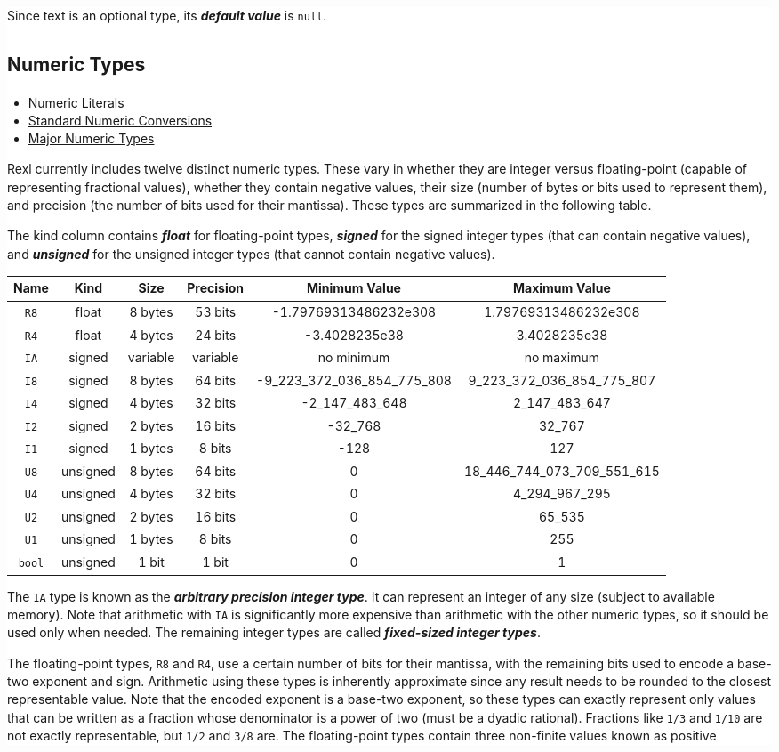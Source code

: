 Since text is an optional type, its **_default value_** is `null`.

## Numeric Types

* [Numeric Literals](#numeric-literals)
* [Standard Numeric Conversions](#standard-numeric-conversions)
* [Major Numeric Types](#major-numeric-types)

Rexl currently includes twelve distinct numeric types. These vary in whether they are integer versus floating-point
(capable of representing fractional values), whether they contain negative values, their size (number of
bytes or bits used to represent them), and precision (the number of bits used for their mantissa). These types
are summarized in the following table.

The kind column contains **_float_** for floating-point types, **_signed_** for the signed integer types (that can contain 
negative values), and **_unsigned_** for the unsigned integer types (that cannot contain negative values).

|**Name**|**Kind**|**Size**|**Precision**|  **Minimum Value**       |**Maximum Value**         |
|:------:|:------:|:------:|:-----------:|:------------------------:|:------------------------:|
|  `R8`  | float  |8 bytes | 53 bits     |-1.79769313486232e308     |1.79769313486232e308      |
|  `R4`  | float  |4 bytes | 24 bits     |-3.4028235e38             |3.4028235e38              |
|  `IA`  | signed |variable| variable    |no minimum                |no maximum                |
|  `I8`  | signed |8 bytes | 64 bits     |-9_223_372_036_854_775_808|9_223_372_036_854_775_807 |
|  `I4`  | signed |4 bytes | 32 bits     |-2_147_483_648            |2_147_483_647             |
|  `I2`  | signed |2 bytes | 16 bits     |-32_768                   |32_767                    |
|  `I1`  | signed |1 bytes |  8 bits     |-128                      |127                       |
|  `U8`  |unsigned|8 bytes | 64 bits     |0                         |18_446_744_073_709_551_615|
|  `U4`  |unsigned|4 bytes | 32 bits     |0                         |4_294_967_295             |
|  `U2`  |unsigned|2 bytes | 16 bits     |0                         |65_535                    |
|  `U1`  |unsigned|1 bytes |  8 bits     |0                         |255                       |
| `bool` |unsigned|1 bit   |  1 bit      |0                         |1                         |

The `IA` type is known as the **_arbitrary precision integer type_**. It can represent an integer of any size (subject to
available memory). Note that arithmetic with `IA` is significantly more expensive than arithmetic with the other
numeric types, so it should be used only when needed. The remaining integer types are called **_fixed-sized
integer types_**.

The floating-point types, `R8` and `R4`, use a certain number of bits for their mantissa, with the remaining bits
used to encode a base-two exponent and sign. Arithmetic using these types is inherently approximate since
any result needs to be rounded to the closest representable value. Note that the encoded exponent is a
base-two exponent, so these types can exactly represent only values that can be written as a fraction whose
denominator is a power of two (must be a dyadic rational). Fractions like `1/3` and `1/10` are not exactly
representable, but `1/2` and `3/8` are. The floating-point types contain three non-finite values known as positive